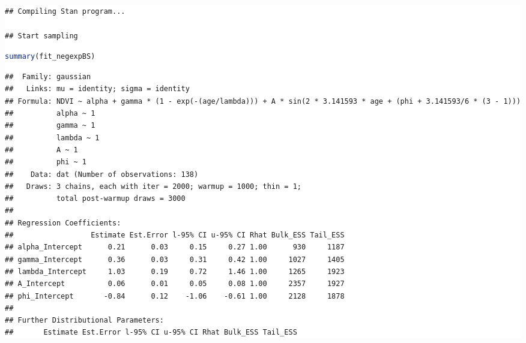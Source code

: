     ## Compiling Stan program...

    ## Start sampling

``` r
summary(fit_negexpBS)
```

    ##  Family: gaussian 
    ##   Links: mu = identity; sigma = identity 
    ## Formula: NDVI ~ alpha + gamma * (1 - exp(-(age/lambda))) + A * sin(2 * 3.141593 * age + (phi + 3.141593/6 * (3 - 1))) 
    ##          alpha ~ 1
    ##          gamma ~ 1
    ##          lambda ~ 1
    ##          A ~ 1
    ##          phi ~ 1
    ##    Data: dat (Number of observations: 138) 
    ##   Draws: 3 chains, each with iter = 2000; warmup = 1000; thin = 1;
    ##          total post-warmup draws = 3000
    ## 
    ## Regression Coefficients:
    ##                  Estimate Est.Error l-95% CI u-95% CI Rhat Bulk_ESS Tail_ESS
    ## alpha_Intercept      0.21      0.03     0.15     0.27 1.00      930     1187
    ## gamma_Intercept      0.36      0.03     0.31     0.42 1.00     1027     1405
    ## lambda_Intercept     1.03      0.19     0.72     1.46 1.00     1265     1923
    ## A_Intercept          0.06      0.01     0.05     0.08 1.00     2357     1927
    ## phi_Intercept       -0.84      0.12    -1.06    -0.61 1.00     2128     1878
    ## 
    ## Further Distributional Parameters:
    ##       Estimate Est.Error l-95% CI u-95% CI Rhat Bulk_ESS Tail_ESS